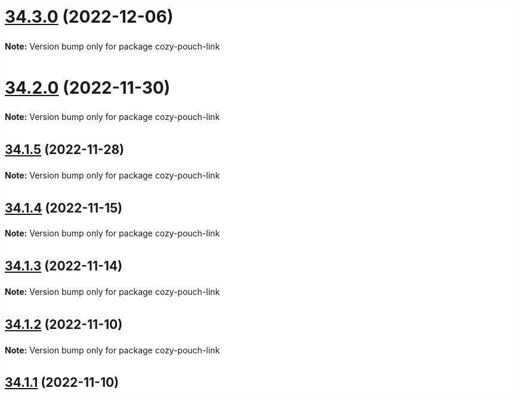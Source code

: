 



# [34.3.0](https://github.com/cozy/cozy-client/compare/v34.2.0...v34.3.0) (2022-12-06)

**Note:** Version bump only for package cozy-pouch-link





# [34.2.0](https://github.com/cozy/cozy-client/compare/v34.1.5...v34.2.0) (2022-11-30)

**Note:** Version bump only for package cozy-pouch-link





## [34.1.5](https://github.com/cozy/cozy-client/compare/v34.1.4...v34.1.5) (2022-11-28)

**Note:** Version bump only for package cozy-pouch-link





## [34.1.4](https://github.com/cozy/cozy-client/compare/v34.1.3...v34.1.4) (2022-11-15)

**Note:** Version bump only for package cozy-pouch-link





## [34.1.3](https://github.com/cozy/cozy-client/compare/v34.1.2...v34.1.3) (2022-11-14)

**Note:** Version bump only for package cozy-pouch-link





## [34.1.2](https://github.com/cozy/cozy-client/compare/v34.1.1...v34.1.2) (2022-11-10)

**Note:** Version bump only for package cozy-pouch-link





## [34.1.1](https://github.com/cozy/cozy-client/compare/v34.1.0...v34.1.1) (2022-11-10)
